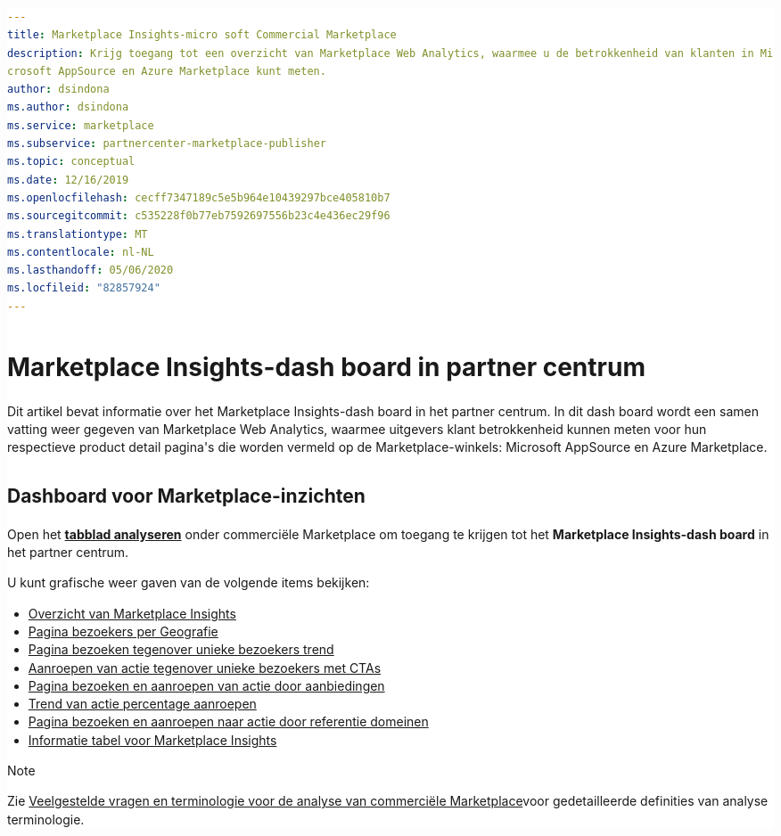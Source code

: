 ```yaml
---
title: Marketplace Insights-micro soft Commercial Marketplace
description: Krijg toegang tot een overzicht van Marketplace Web Analytics, waarmee u de betrokkenheid van klanten in Microsoft AppSource en Azure Marketplace kunt meten.
author: dsindona
ms.author: dsindona
ms.service: marketplace
ms.subservice: partnercenter-marketplace-publisher
ms.topic: conceptual
ms.date: 12/16/2019
ms.openlocfilehash: cecff7347189c5e5b964e10439297bce405810b7
ms.sourcegitcommit: c535228f0b77eb7592697556b23c4e436ec29f96
ms.translationtype: MT
ms.contentlocale: nl-NL
ms.lasthandoff: 05/06/2020
ms.locfileid: "82857924"
---
```

# <a name="marketplace-insights-dashboard-in-partner-center"></a>Marketplace Insights-dash board in partner centrum

Dit artikel bevat informatie over het Marketplace Insights-dash board in het partner centrum. In dit dash board wordt een samen vatting weer gegeven van Marketplace Web Analytics, waarmee uitgevers klant betrokkenheid kunnen meten voor hun respectieve product detail pagina's die worden vermeld op de Marketplace-winkels: Microsoft AppSource en Azure Marketplace.

## <a name="marketplace-insights-dashboard"></a>Dashboard voor Marketplace-inzichten

Open het **[tabblad analyseren](https://partner.microsoft.com/dashboard/commercial-marketplace/analytics/summary)** onder commerciële Marketplace om toegang te krijgen tot het **Marketplace Insights-dash board** in het partner centrum.

U kunt grafische weer gaven van de volgende items bekijken:  

- [Overzicht van Marketplace Insights](#marketplace-insights-summary)
- [Pagina bezoekers per Geografie](#page-visits-by-geography)  
- [Pagina bezoeken tegenover unieke bezoekers trend](#page-visits-versus-unique-visitors-trend)
- [Aanroepen van actie tegenover unieke bezoekers met CTAs](#call-to-action-versus-unique-visitors-with-ctas)
- [Pagina bezoeken en aanroepen van actie door aanbiedingen](#page-visits-and-calls-to-action-by-offers)
- [Trend van actie percentage aanroepen](#call-to-action-percentage-trend)
- [Pagina bezoeken en aanroepen naar actie door referentie domeinen](#page-visits-and-calls-to-action-by-referral-domains)
- [Informatie tabel voor Marketplace Insights](#marketplace-insights-details-table)

>[!NOTE]
> Zie [Veelgestelde vragen en terminologie voor de analyse van commerciële Marketplace](./faq-terminology.md)voor gedetailleerde definities van analyse terminologie.

